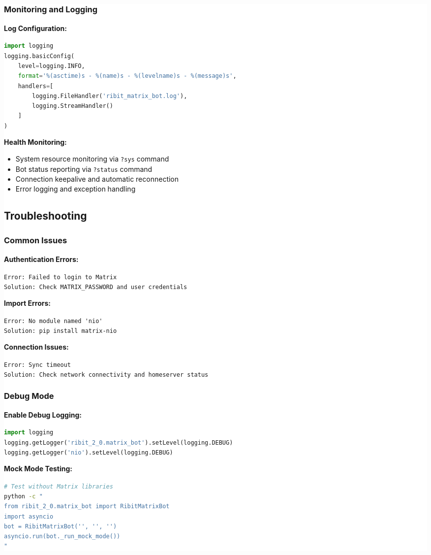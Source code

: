### Monitoring and Logging

**Log Configuration:**
```python
import logging
logging.basicConfig(
    level=logging.INFO,
    format='%(asctime)s - %(name)s - %(levelname)s - %(message)s',
    handlers=[
        logging.FileHandler('ribit_matrix_bot.log'),
        logging.StreamHandler()
    ]
)
```

**Health Monitoring:**
- System resource monitoring via `?sys` command
- Bot status reporting via `?status` command
- Connection keepalive and automatic reconnection
- Error logging and exception handling

## Troubleshooting

### Common Issues

**Authentication Errors:**
```
Error: Failed to login to Matrix
Solution: Check MATRIX_PASSWORD and user credentials
```

**Import Errors:**
```
Error: No module named 'nio'
Solution: pip install matrix-nio
```

**Connection Issues:**
```
Error: Sync timeout
Solution: Check network connectivity and homeserver status
```

### Debug Mode

**Enable Debug Logging:**
```python
import logging
logging.getLogger('ribit_2_0.matrix_bot').setLevel(logging.DEBUG)
logging.getLogger('nio').setLevel(logging.DEBUG)
```

**Mock Mode Testing:**
```bash
# Test without Matrix libraries
python -c "
from ribit_2_0.matrix_bot import RibitMatrixBot
import asyncio
bot = RibitMatrixBot('', '', '')
asyncio.run(bot._run_mock_mode())
"
```
